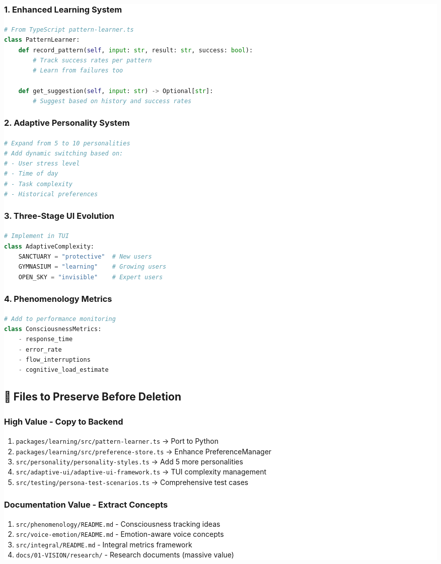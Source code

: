 ### 1. Enhanced Learning System
```python
# From TypeScript pattern-learner.ts
class PatternLearner:
    def record_pattern(self, input: str, result: str, success: bool):
        # Track success rates per pattern
        # Learn from failures too
        
    def get_suggestion(self, input: str) -> Optional[str]:
        # Suggest based on history and success rates
```

### 2. Adaptive Personality System
```python
# Expand from 5 to 10 personalities
# Add dynamic switching based on:
# - User stress level
# - Time of day
# - Task complexity
# - Historical preferences
```

### 3. Three-Stage UI Evolution
```python
# Implement in TUI
class AdaptiveComplexity:
    SANCTUARY = "protective"  # New users
    GYMNASIUM = "learning"    # Growing users
    OPEN_SKY = "invisible"    # Expert users
```

### 4. Phenomenology Metrics
```python
# Add to performance monitoring
class ConsciousnessMetrics:
    - response_time
    - error_rate
    - flow_interruptions
    - cognitive_load_estimate
```

## 📁 Files to Preserve Before Deletion

### High Value - Copy to Backend
1. `packages/learning/src/pattern-learner.ts` → Port to Python
2. `packages/learning/src/preference-store.ts` → Enhance PreferenceManager
3. `src/personality/personality-styles.ts` → Add 5 more personalities
4. `src/adaptive-ui/adaptive-ui-framework.ts` → TUI complexity management
5. `src/testing/persona-test-scenarios.ts` → Comprehensive test cases

### Documentation Value - Extract Concepts
1. `src/phenomenology/README.md` - Consciousness tracking ideas
2. `src/voice-emotion/README.md` - Emotion-aware voice concepts
3. `src/integral/README.md` - Integral metrics framework
4. `docs/01-VISION/research/` - Research documents (massive value)
